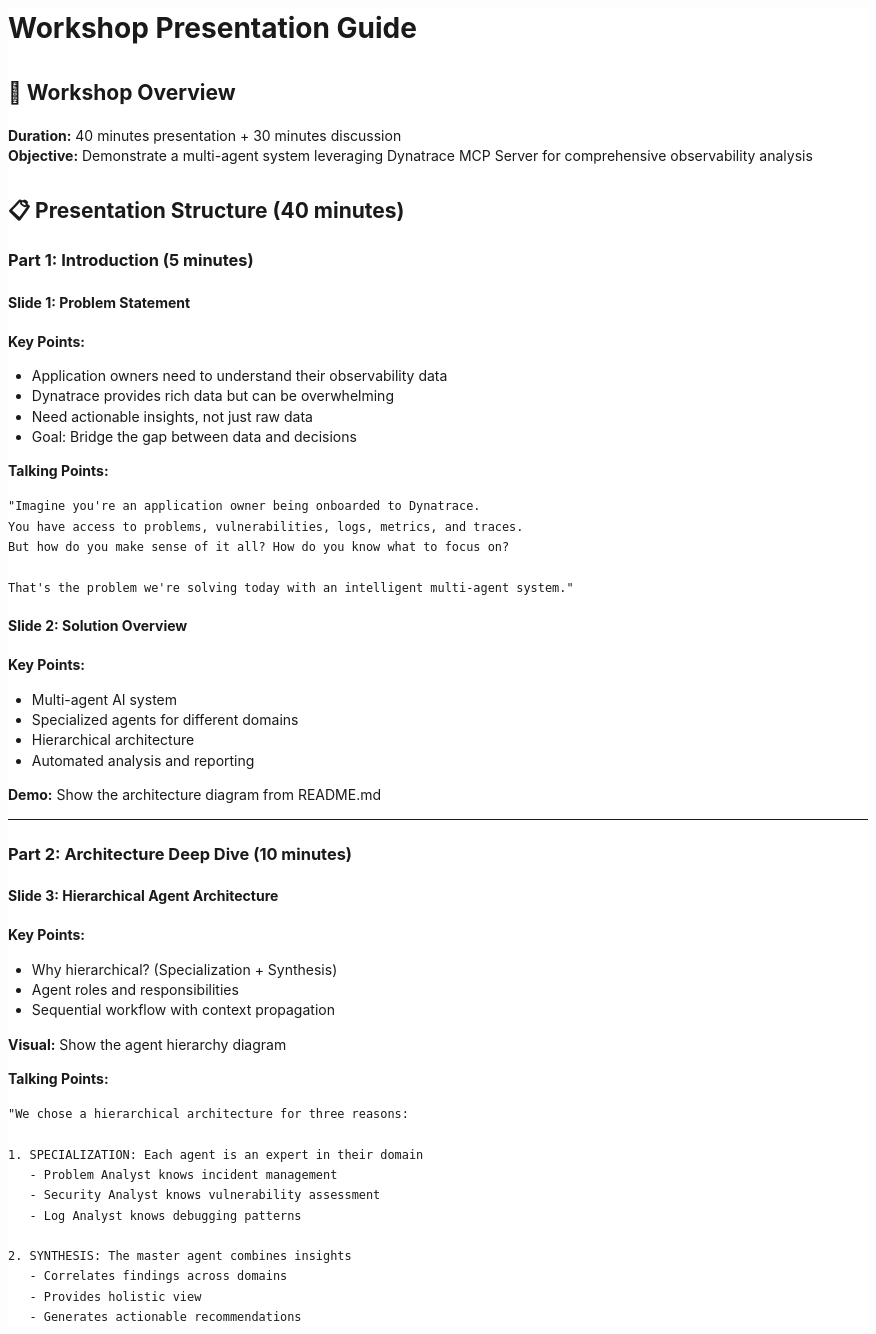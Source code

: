# Workshop Presentation Guide

## 🎯 Workshop Overview

**Duration:** 40 minutes presentation + 30 minutes discussion  
**Objective:** Demonstrate a multi-agent system leveraging Dynatrace MCP Server for comprehensive observability analysis

## 📋 Presentation Structure (40 minutes)

### Part 1: Introduction (5 minutes)

#### Slide 1: Problem Statement
**Key Points:**
- Application owners need to understand their observability data
- Dynatrace provides rich data but can be overwhelming
- Need actionable insights, not just raw data
- Goal: Bridge the gap between data and decisions

**Talking Points:**
```
"Imagine you're an application owner being onboarded to Dynatrace. 
You have access to problems, vulnerabilities, logs, metrics, and traces. 
But how do you make sense of it all? How do you know what to focus on?

That's the problem we're solving today with an intelligent multi-agent system."
```

#### Slide 2: Solution Overview
**Key Points:**
- Multi-agent AI system
- Specialized agents for different domains
- Hierarchical architecture
- Automated analysis and reporting

**Demo:** Show the architecture diagram from README.md

---

### Part 2: Architecture Deep Dive (10 minutes)

#### Slide 3: Hierarchical Agent Architecture
**Key Points:**
- Why hierarchical? (Specialization + Synthesis)
- Agent roles and responsibilities
- Sequential workflow with context propagation

**Visual:** Show the agent hierarchy diagram

**Talking Points:**
```
"We chose a hierarchical architecture for three reasons:

1. SPECIALIZATION: Each agent is an expert in their domain
   - Problem Analyst knows incident management
   - Security Analyst knows vulnerability assessment
   - Log Analyst knows debugging patterns

2. SYNTHESIS: The master agent combines insights
   - Correlates findings across domains
   - Provides holistic view
   - Generates actionable recommendations

```